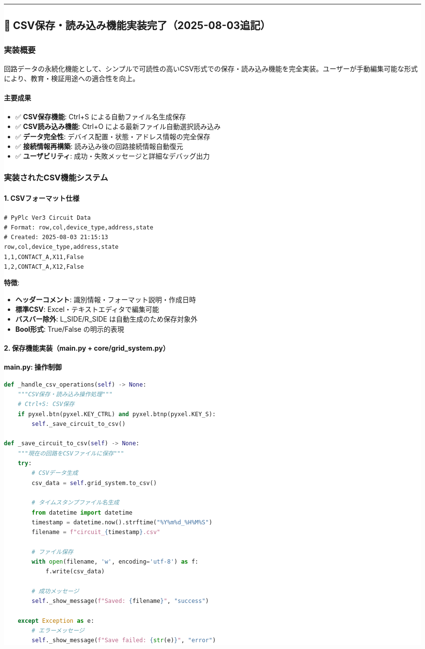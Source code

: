 
---

## 💾 **CSV保存・読み込み機能実装完了（2025-08-03追記）**

### **実装概要**

回路データの永続化機能として、シンプルで可読性の高いCSV形式での保存・読み込み機能を完全実装。ユーザーが手動編集可能な形式により、教育・検証用途への適合性を向上。

#### **主要成果**
- ✅ **CSV保存機能**: Ctrl+S による自動ファイル名生成保存
- ✅ **CSV読み込み機能**: Ctrl+O による最新ファイル自動選択読み込み
- ✅ **データ完全性**: デバイス配置・状態・アドレス情報の完全保存
- ✅ **接続情報再構築**: 読み込み後の回路接続情報自動復元
- ✅ **ユーザビリティ**: 成功・失敗メッセージと詳細なデバッグ出力

### **実装されたCSV機能システム**

#### **1. CSVフォーマット仕様**
```csv
# PyPlc Ver3 Circuit Data
# Format: row,col,device_type,address,state
# Created: 2025-08-03 21:15:13
row,col,device_type,address,state
1,1,CONTACT_A,X11,False
1,2,CONTACT_A,X12,False
```

**特徴**:
- **ヘッダーコメント**: 識別情報・フォーマット説明・作成日時
- **標準CSV**: Excel・テキストエディタで編集可能
- **バスバー除外**: L_SIDE/R_SIDE は自動生成のため保存対象外
- **Bool形式**: True/False の明示的表現

#### **2. 保存機能実装（main.py + core/grid_system.py）**

**main.py: 操作制御**
```python
def _handle_csv_operations(self) -> None:
    """CSV保存・読み込み操作処理"""
    # Ctrl+S: CSV保存
    if pyxel.btn(pyxel.KEY_CTRL) and pyxel.btnp(pyxel.KEY_S):
        self._save_circuit_to_csv()

def _save_circuit_to_csv(self) -> None:
    """現在の回路をCSVファイルに保存"""
    try:
        # CSVデータ生成
        csv_data = self.grid_system.to_csv()
        
        # タイムスタンプファイル名生成
        from datetime import datetime
        timestamp = datetime.now().strftime("%Y%m%d_%H%M%S")
        filename = f"circuit_{timestamp}.csv"
        
        # ファイル保存
        with open(filename, 'w', encoding='utf-8') as f:
            f.write(csv_data)
        
        # 成功メッセージ
        self._show_message(f"Saved: {filename}", "success")
        
    except Exception as e:
        # エラーメッセージ
        self._show_message(f"Save failed: {str(e)}", "error")
```